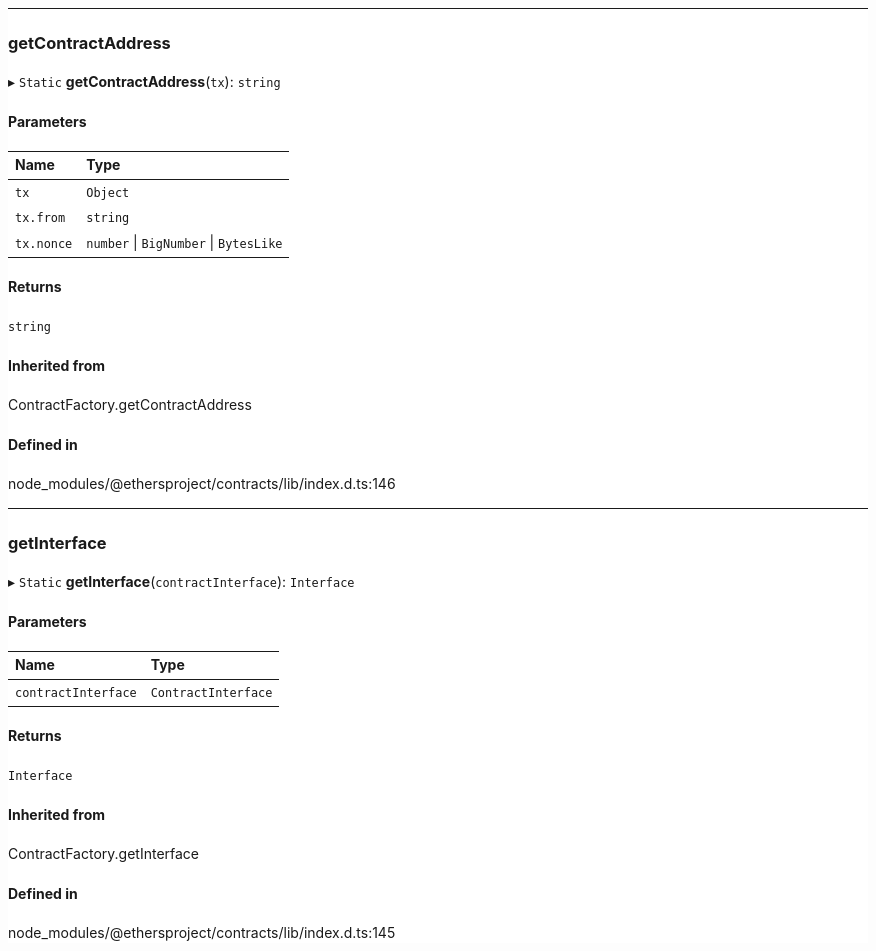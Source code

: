 ___

### getContractAddress

▸ `Static` **getContractAddress**(`tx`): `string`

#### Parameters

| Name | Type |
| :------ | :------ |
| `tx` | `Object` |
| `tx.from` | `string` |
| `tx.nonce` | `number` \| `BigNumber` \| `BytesLike` |

#### Returns

`string`

#### Inherited from

ContractFactory.getContractAddress

#### Defined in

node_modules/@ethersproject/contracts/lib/index.d.ts:146

___

### getInterface

▸ `Static` **getInterface**(`contractInterface`): `Interface`

#### Parameters

| Name | Type |
| :------ | :------ |
| `contractInterface` | `ContractInterface` |

#### Returns

`Interface`

#### Inherited from

ContractFactory.getInterface

#### Defined in

node_modules/@ethersproject/contracts/lib/index.d.ts:145
